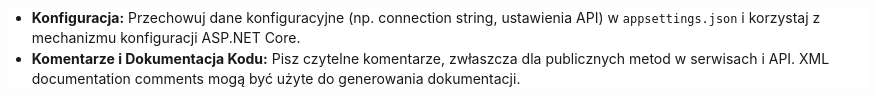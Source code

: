 * **Konfiguracja:** Przechowuj dane konfiguracyjne (np. connection string, ustawienia API) w `appsettings.json` i korzystaj z mechanizmu konfiguracji ASP.NET Core.
* **Komentarze i Dokumentacja Kodu:** Pisz czytelne komentarze, zwłaszcza dla publicznych metod w serwisach i API. XML documentation comments mogą być użyte do generowania dokumentacji.

